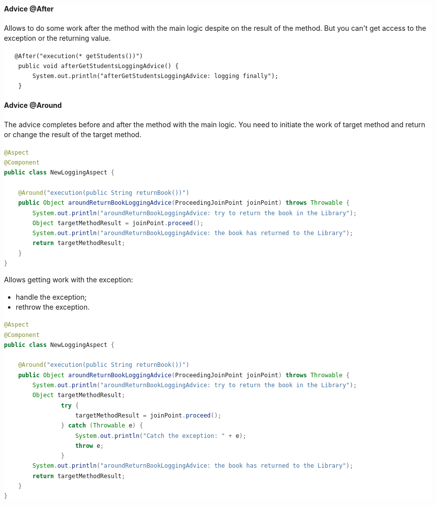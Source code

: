 #### Advice @After
Allows to do some work after the method with the main logic despite on the result of the method.
But you can't get access to the exception or the returning value.
```
   @After("execution(* getStudents())")
    public void afterGetStudentsLoggingAdvice() {
        System.out.println("afterGetStudentsLoggingAdvice: logging finally");
    }
```

#### Advice @Around
The advice completes before and after the method with the main logic.
You need to initiate the work of target method and return or change the result of the target method.
```java
@Aspect
@Component
public class NewLoggingAspect {

    @Around("execution(public String returnBook())")
    public Object aroundReturnBookLoggingAdvice(ProceedingJoinPoint joinPoint) throws Throwable {
        System.out.println("aroundReturnBookLoggingAdvice: try to return the book in the Library");
        Object targetMethodResult = joinPoint.proceed();
        System.out.println("aroundReturnBookLoggingAdvice: the book has returned to the Library");
        return targetMethodResult;
    }
}
``` 
Allows getting work with the exception:
- handle the exception;
- rethrow the exception.
```java
@Aspect
@Component
public class NewLoggingAspect {

    @Around("execution(public String returnBook())")
    public Object aroundReturnBookLoggingAdvice(ProceedingJoinPoint joinPoint) throws Throwable {
        System.out.println("aroundReturnBookLoggingAdvice: try to return the book in the Library");
        Object targetMethodResult;
                try {
                    targetMethodResult = joinPoint.proceed();
                } catch (Throwable e) {
                    System.out.println("Catch the exception: " + e);
                    throw e;
                }
        System.out.println("aroundReturnBookLoggingAdvice: the book has returned to the Library");
        return targetMethodResult;
    }
}
``` 